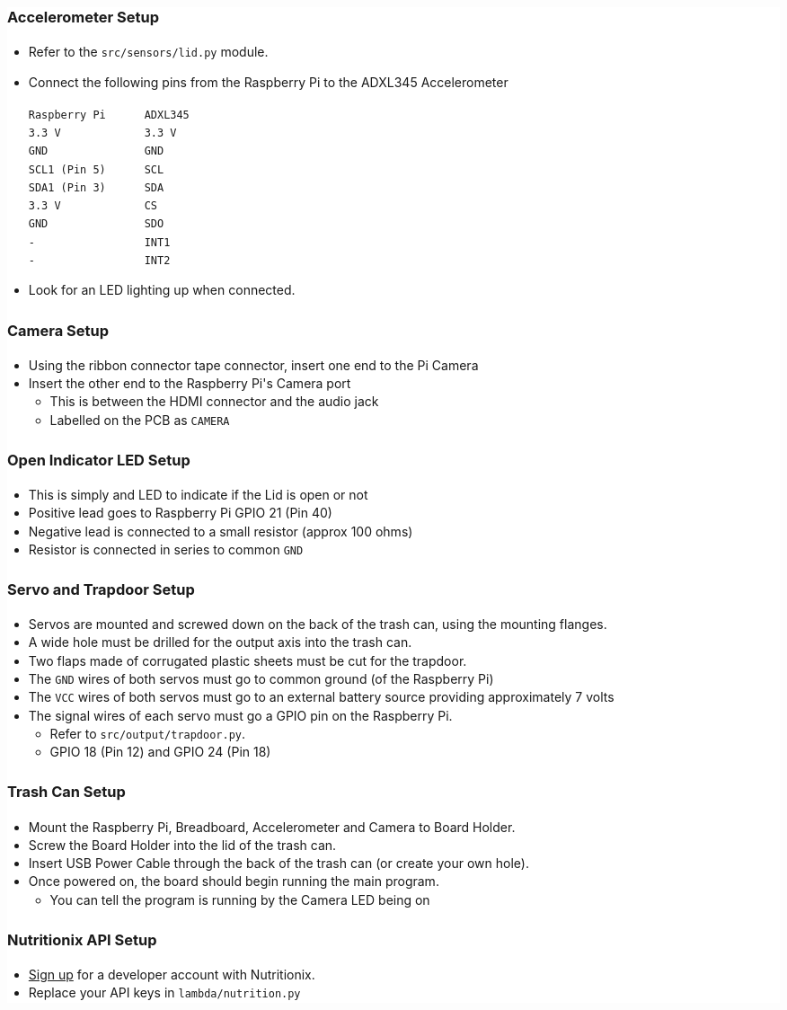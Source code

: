 ### Accelerometer Setup
* Refer to the `src/sensors/lid.py` module.
* Connect the following pins from the Raspberry Pi to the ADXL345 Accelerometer

  ```
  Raspberry Pi      ADXL345
  3.3 V             3.3 V
  GND               GND
  SCL1 (Pin 5)      SCL
  SDA1 (Pin 3)      SDA
  3.3 V             CS
  GND               SDO
  -                 INT1
  -                 INT2
  ```
* Look for an LED lighting up when connected.

### Camera Setup
* Using the ribbon connector tape connector, insert one end to the Pi Camera
* Insert the other end to the Raspberry Pi's Camera port
  * This is between the HDMI connector and the audio jack
  * Labelled on the PCB as `CAMERA`

### Open Indicator LED Setup
* This is simply and LED to indicate if the Lid is open or not
* Positive lead goes to Raspberry Pi GPIO 21 (Pin 40)
* Negative lead is connected to a small resistor (approx 100 ohms)
* Resistor is connected in series to common `GND`

### Servo and Trapdoor Setup
* Servos are mounted and screwed down on the back of the trash can, using the mounting flanges.
* A wide hole must be drilled for the output axis into the trash can.
* Two flaps made of corrugated plastic sheets must be cut for the trapdoor.
* The `GND` wires of both servos must go to common ground (of the Raspberry Pi)
* The `VCC` wires of both servos must go to an external battery source providing approximately 7 volts
* The signal wires of each servo must go a GPIO pin on the Raspberry Pi.
  * Refer to `src/output/trapdoor.py`.
  * GPIO 18 (Pin 12) and GPIO 24 (Pin 18)
  
### Trash Can Setup
* Mount the Raspberry Pi, Breadboard, Accelerometer and Camera to Board Holder.
* Screw the Board Holder into the lid of the trash can.
* Insert USB Power Cable through the back of the trash can (or create your own hole).
* Once powered on, the board should begin running the main program.
  * You can tell the program is running by the Camera LED being on

### Nutritionix API Setup
* [Sign up](https://developer.nutritionix.com/signup) for a developer account with Nutritionix.
* Replace your API keys in `lambda/nutrition.py`

